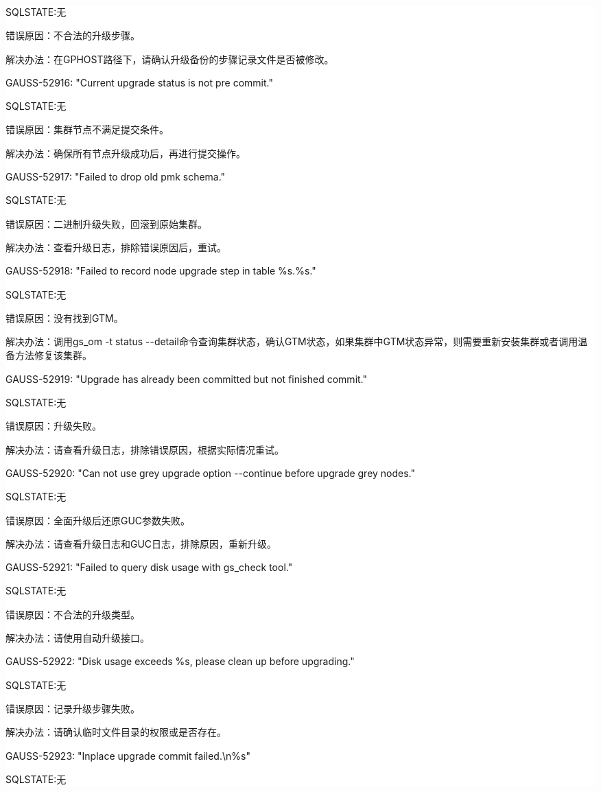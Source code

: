 SQLSTATE:无

错误原因：不合法的升级步骤。

解决办法：在GPHOST路径下，请确认升级备份的步骤记录文件是否被修改。

GAUSS-52916: "Current upgrade status is not pre commit."

SQLSTATE:无

错误原因：集群节点不满足提交条件。

解决办法：确保所有节点升级成功后，再进行提交操作。

GAUSS-52917: "Failed to drop old pmk schema."

SQLSTATE:无

错误原因：二进制升级失败，回滚到原始集群。

解决办法：查看升级日志，排除错误原因后，重试。

GAUSS-52918: "Failed to record node upgrade step in table %s.%s."

SQLSTATE:无

错误原因：没有找到GTM。

解决办法：调用gs\_om -t status --detail命令查询集群状态，确认GTM状态，如果集群中GTM状态异常，则需要重新安装集群或者调用温备方法修复该集群。

GAUSS-52919: "Upgrade has already been committed but not finished commit."

SQLSTATE:无

错误原因：升级失败。

解决办法：请查看升级日志，排除错误原因，根据实际情况重试。

GAUSS-52920: "Can not use grey upgrade option --continue before upgrade grey nodes."

SQLSTATE:无

错误原因：全面升级后还原GUC参数失败。

解决办法：请查看升级日志和GUC日志，排除原因，重新升级。

GAUSS-52921: "Failed to query disk usage with gs\_check tool."

SQLSTATE:无

错误原因：不合法的升级类型。

解决办法：请使用自动升级接口。

GAUSS-52922: "Disk usage exceeds %s, please clean up before upgrading."

SQLSTATE:无

错误原因：记录升级步骤失败。

解决办法：请确认临时文件目录的权限或是否存在。

GAUSS-52923: "Inplace upgrade commit failed.\\n%s"

SQLSTATE:无
